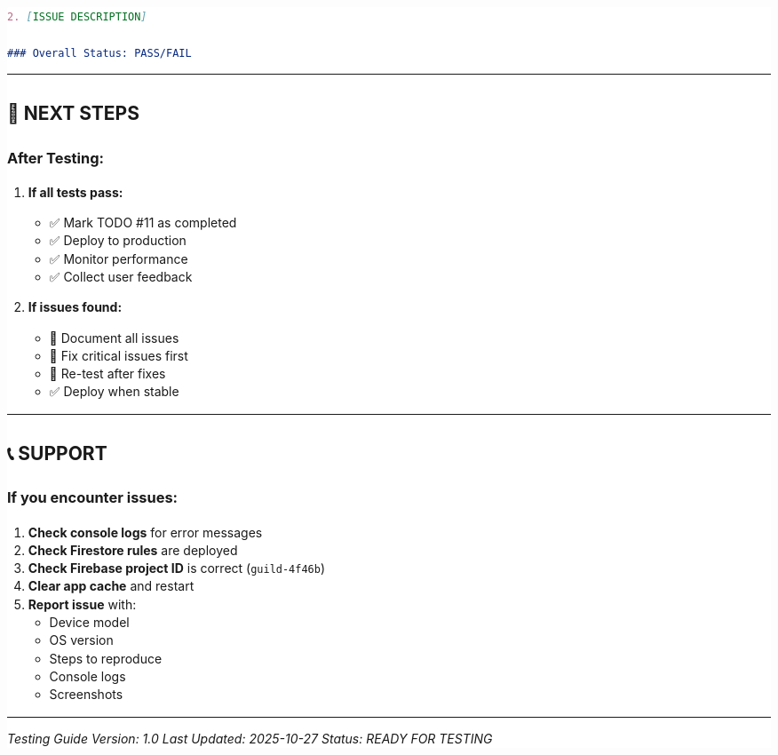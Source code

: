 ```markdown
2. [ISSUE DESCRIPTION]

### Overall Status: PASS/FAIL
```

---

## 🚀 **NEXT STEPS**

### **After Testing:**

1. **If all tests pass:**
   - ✅ Mark TODO #11 as completed
   - ✅ Deploy to production
   - ✅ Monitor performance
   - ✅ Collect user feedback

2. **If issues found:**
   - 🐛 Document all issues
   - 🔧 Fix critical issues first
   - 🧪 Re-test after fixes
   - ✅ Deploy when stable

---

## 📞 **SUPPORT**

### **If you encounter issues:**

1. **Check console logs** for error messages
2. **Check Firestore rules** are deployed
3. **Check Firebase project ID** is correct (`guild-4f46b`)
4. **Clear app cache** and restart
5. **Report issue** with:
   - Device model
   - OS version
   - Steps to reproduce
   - Console logs
   - Screenshots

---

*Testing Guide Version: 1.0*
*Last Updated: 2025-10-27*
*Status: READY FOR TESTING*



